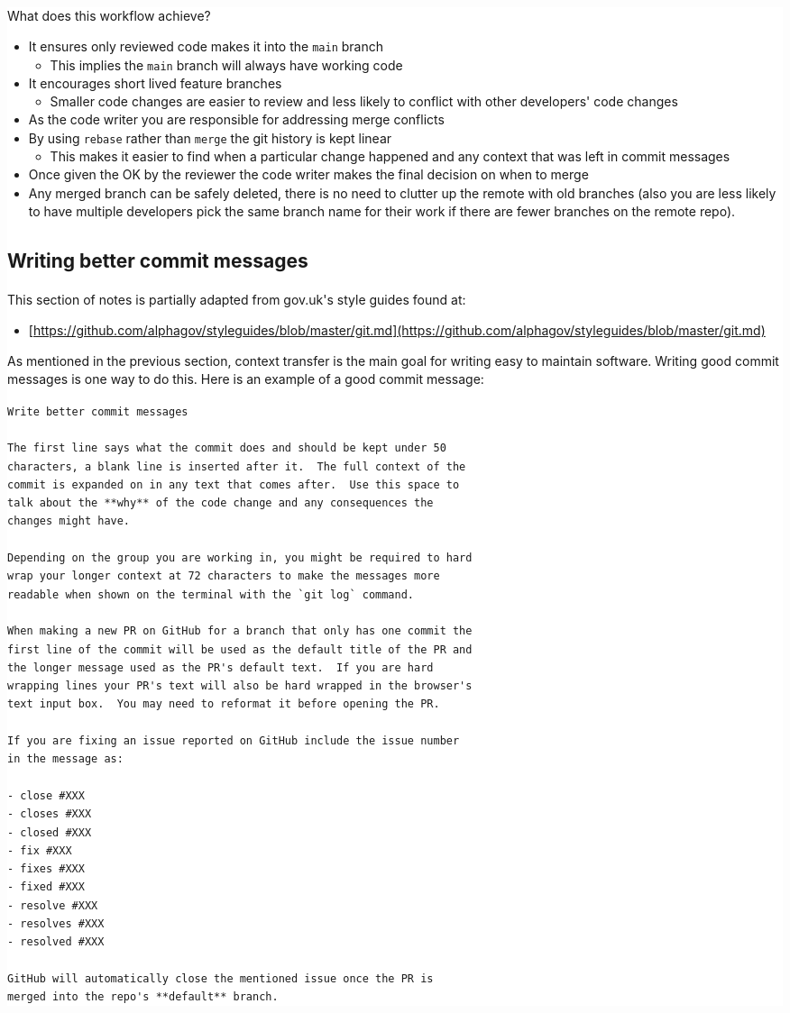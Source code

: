 
What does this workflow achieve?
- It ensures only reviewed code makes it into the `main` branch
    - This implies the `main` branch will always have working code
- It encourages short lived feature branches
    - Smaller code changes are easier to review and less likely to conflict with other developers' code changes
- As the code writer you are responsible for addressing merge conflicts
- By using `rebase` rather than `merge` the git history is kept linear
    - This makes it easier to find when a particular change happened and any context that was left in commit messages
- Once given the OK by the reviewer the code writer makes the final decision on when to merge
- Any merged branch can be safely deleted, there is no need to clutter up the remote with old branches (also you are less likely to have multiple developers pick the same branch name for their work if there are fewer branches on the remote repo).

## Writing better commit messages

This section of notes is partially adapted from gov.uk's style guides found at:

- [https://github.com/alphagov/styleguides/blob/master/git.md](https://github.com/alphagov/styleguides/blob/master/git.md)

As mentioned in the previous section, context transfer is the main goal for writing easy to maintain software.  Writing good commit messages is one way to do this.  Here is an example of a good commit message:

```
Write better commit messages

The first line says what the commit does and should be kept under 50
characters, a blank line is inserted after it.  The full context of the
commit is expanded on in any text that comes after.  Use this space to
talk about the **why** of the code change and any consequences the
changes might have.

Depending on the group you are working in, you might be required to hard
wrap your longer context at 72 characters to make the messages more
readable when shown on the terminal with the `git log` command.

When making a new PR on GitHub for a branch that only has one commit the
first line of the commit will be used as the default title of the PR and
the longer message used as the PR's default text.  If you are hard
wrapping lines your PR's text will also be hard wrapped in the browser's
text input box.  You may need to reformat it before opening the PR.

If you are fixing an issue reported on GitHub include the issue number
in the message as:

- close #XXX
- closes #XXX
- closed #XXX
- fix #XXX
- fixes #XXX
- fixed #XXX
- resolve #XXX
- resolves #XXX
- resolved #XXX

GitHub will automatically close the mentioned issue once the PR is
merged into the repo's **default** branch.
```

